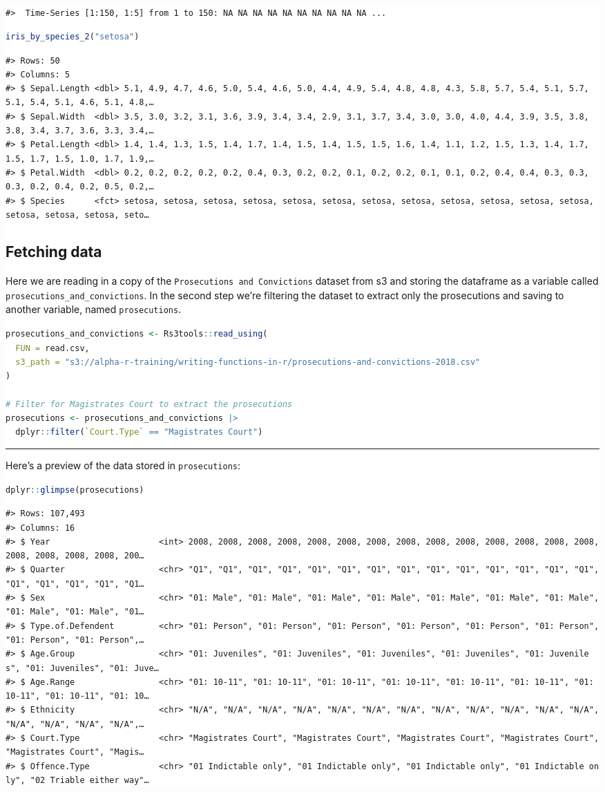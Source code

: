     #>  Time-Series [1:150, 1:5] from 1 to 150: NA NA NA NA NA NA NA NA NA NA ...

``` r
iris_by_species_2("setosa")
```

    #> Rows: 50
    #> Columns: 5
    #> $ Sepal.Length <dbl> 5.1, 4.9, 4.7, 4.6, 5.0, 5.4, 4.6, 5.0, 4.4, 4.9, 5.4, 4.8, 4.8, 4.3, 5.8, 5.7, 5.4, 5.1, 5.7, 5.1, 5.4, 5.1, 4.6, 5.1, 4.8,…
    #> $ Sepal.Width  <dbl> 3.5, 3.0, 3.2, 3.1, 3.6, 3.9, 3.4, 3.4, 2.9, 3.1, 3.7, 3.4, 3.0, 3.0, 4.0, 4.4, 3.9, 3.5, 3.8, 3.8, 3.4, 3.7, 3.6, 3.3, 3.4,…
    #> $ Petal.Length <dbl> 1.4, 1.4, 1.3, 1.5, 1.4, 1.7, 1.4, 1.5, 1.4, 1.5, 1.5, 1.6, 1.4, 1.1, 1.2, 1.5, 1.3, 1.4, 1.7, 1.5, 1.7, 1.5, 1.0, 1.7, 1.9,…
    #> $ Petal.Width  <dbl> 0.2, 0.2, 0.2, 0.2, 0.2, 0.4, 0.3, 0.2, 0.2, 0.1, 0.2, 0.2, 0.1, 0.1, 0.2, 0.4, 0.4, 0.3, 0.3, 0.3, 0.2, 0.4, 0.2, 0.5, 0.2,…
    #> $ Species      <fct> setosa, setosa, setosa, setosa, setosa, setosa, setosa, setosa, setosa, setosa, setosa, setosa, setosa, setosa, setosa, seto…

## Fetching data

Here we are reading in a copy of the `Prosecutions and Convictions`
dataset from s3 and storing the dataframe as a variable called
`prosecutions_and_convictions`. In the second step we’re filtering the
dataset to extract only the prosecutions and saving to another variable,
named `prosecutions`.

``` r
prosecutions_and_convictions <- Rs3tools::read_using(
  FUN = read.csv,
  s3_path = "s3://alpha-r-training/writing-functions-in-r/prosecutions-and-convictions-2018.csv"
)

# Filter for Magistrates Court to extract the prosecutions
prosecutions <- prosecutions_and_convictions |>
  dplyr::filter(`Court.Type` == "Magistrates Court")
```

------------------------------------------------------------------------

Here’s a preview of the data stored in `prosecutions`:

``` r
dplyr::glimpse(prosecutions)
```

    #> Rows: 107,493
    #> Columns: 16
    #> $ Year                      <int> 2008, 2008, 2008, 2008, 2008, 2008, 2008, 2008, 2008, 2008, 2008, 2008, 2008, 2008, 2008, 2008, 2008, 2008, 200…
    #> $ Quarter                   <chr> "Q1", "Q1", "Q1", "Q1", "Q1", "Q1", "Q1", "Q1", "Q1", "Q1", "Q1", "Q1", "Q1", "Q1", "Q1", "Q1", "Q1", "Q1", "Q1…
    #> $ Sex                       <chr> "01: Male", "01: Male", "01: Male", "01: Male", "01: Male", "01: Male", "01: Male", "01: Male", "01: Male", "01…
    #> $ Type.of.Defendent         <chr> "01: Person", "01: Person", "01: Person", "01: Person", "01: Person", "01: Person", "01: Person", "01: Person",…
    #> $ Age.Group                 <chr> "01: Juveniles", "01: Juveniles", "01: Juveniles", "01: Juveniles", "01: Juveniles", "01: Juveniles", "01: Juve…
    #> $ Age.Range                 <chr> "01: 10-11", "01: 10-11", "01: 10-11", "01: 10-11", "01: 10-11", "01: 10-11", "01: 10-11", "01: 10-11", "01: 10…
    #> $ Ethnicity                 <chr> "N/A", "N/A", "N/A", "N/A", "N/A", "N/A", "N/A", "N/A", "N/A", "N/A", "N/A", "N/A", "N/A", "N/A", "N/A", "N/A",…
    #> $ Court.Type                <chr> "Magistrates Court", "Magistrates Court", "Magistrates Court", "Magistrates Court", "Magistrates Court", "Magis…
    #> $ Offence.Type              <chr> "01 Indictable only", "01 Indictable only", "01 Indictable only", "01 Indictable only", "02 Triable either way"…